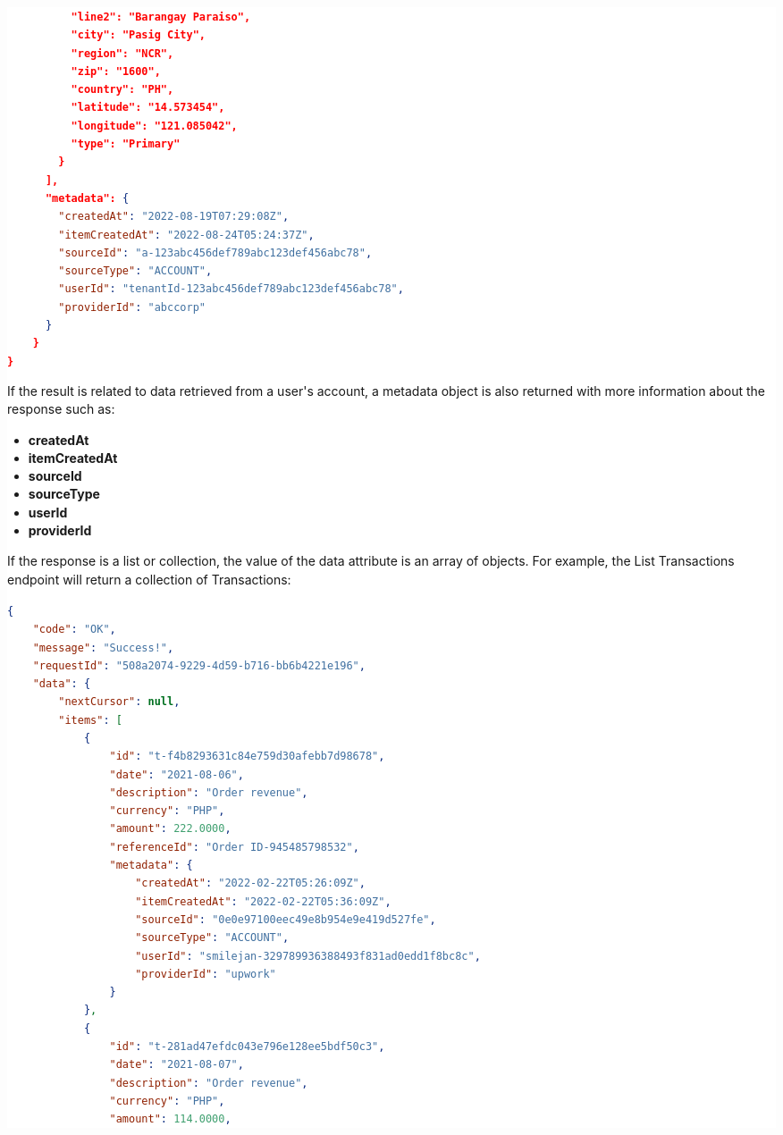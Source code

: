 ```json
          "line2": "Barangay Paraiso",
          "city": "Pasig City",
          "region": "NCR",
          "zip": "1600",
          "country": "PH",
          "latitude": "14.573454",
          "longitude": "121.085042",
          "type": "Primary"
        }
      ],
      "metadata": {
        "createdAt": "2022-08-19T07:29:08Z",
        "itemCreatedAt": "2022-08-24T05:24:37Z",
        "sourceId": "a-123abc456def789abc123def456abc78",
        "sourceType": "ACCOUNT",
        "userId": "tenantId-123abc456def789abc123def456abc78",
        "providerId": "abccorp"
      }
    }
}
```

If the result is related to data retrieved from a user's account, a metadata object is also returned with more information about the response such as:

- **createdAt**
- **itemCreatedAt**
- **sourceId**
- **sourceType**
- **userId**
- **providerId**

If the response is a list or collection, the value of the data attribute is an array of objects. For example, the List Transactions endpoint will return a collection of Transactions:

```json
{
    "code": "OK",
    "message": "Success!",
    "requestId": "508a2074-9229-4d59-b716-bb6b4221e196",
    "data": {
        "nextCursor": null,
        "items": [
            {
                "id": "t-f4b8293631c84e759d30afebb7d98678",
                "date": "2021-08-06",
                "description": "Order revenue",
                "currency": "PHP",
                "amount": 222.0000,
                "referenceId": "Order ID-945485798532",
                "metadata": {
                    "createdAt": "2022-02-22T05:26:09Z",
                    "itemCreatedAt": "2022-02-22T05:36:09Z",
                    "sourceId": "0e0e97100eec49e8b954e9e419d527fe",
                    "sourceType": "ACCOUNT",
                    "userId": "smilejan-329789936388493f831ad0edd1f8bc8c",
                    "providerId": "upwork"
                }
            },
            {
                "id": "t-281ad47efdc043e796e128ee5bdf50c3",
                "date": "2021-08-07",
                "description": "Order revenue",
                "currency": "PHP",
                "amount": 114.0000,
```